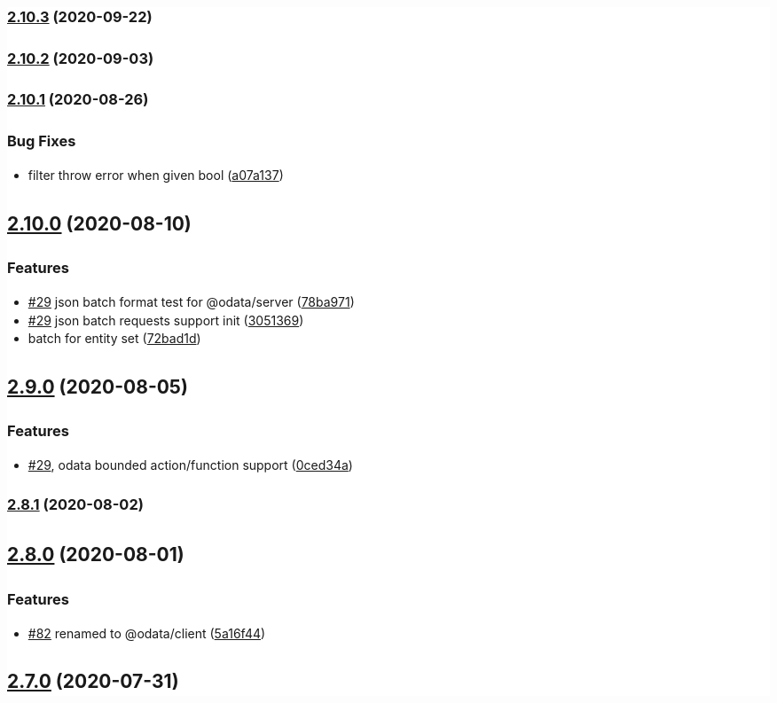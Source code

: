 ### [2.10.3](https://github.com/Soontao/light-odata/compare/v2.10.2...v2.10.3) (2020-09-22)

### [2.10.2](https://github.com/Soontao/light-odata/compare/v2.10.1...v2.10.2) (2020-09-03)

### [2.10.1](https://github.com/Soontao/light-odata/compare/v2.10.0...v2.10.1) (2020-08-26)


### Bug Fixes

* filter throw error when given bool ([a07a137](https://github.com/Soontao/light-odata/commit/a07a137c0db65da05476c173e5f59f528eb960b6))

## [2.10.0](https://github.com/Soontao/c4codata/compare/v2.9.0...v2.10.0) (2020-08-10)


### Features

* [#29](https://github.com/Soontao/c4codata/issues/29) json batch format test for @odata/server ([78ba971](https://github.com/Soontao/c4codata/commit/78ba97185e467ab977bc5ea860f7dc510c076f74))
* [#29](https://github.com/Soontao/c4codata/issues/29) json batch requests support init ([3051369](https://github.com/Soontao/c4codata/commit/30513694f08ca7e5adb29ee1d2a3d9143b0e450e))
* batch for entity set ([72bad1d](https://github.com/Soontao/c4codata/commit/72bad1da44b9fa3f7b30b95c0f80929fb1b253f7))

## [2.9.0](https://github.com/Soontao/c4codata/compare/v2.8.1...v2.9.0) (2020-08-05)


### Features

* [#29](https://github.com/Soontao/c4codata/issues/29), odata bounded action/function support ([0ced34a](https://github.com/Soontao/c4codata/commit/0ced34ab1d679ae9bc577008e8e79061a1dcac6c))

### [2.8.1](https://github.com/Soontao/c4codata/compare/v2.8.0...v2.8.1) (2020-08-02)

## [2.8.0](https://github.com/Soontao/c4codata/compare/v2.7.0...v2.8.0) (2020-08-01)


### Features

* [#82](https://github.com/Soontao/c4codata/issues/82) renamed to @odata/client ([5a16f44](https://github.com/Soontao/c4codata/commit/5a16f44809436c187a5346733663becd6c63e32c))

## [2.7.0](https://github.com/Soontao/c4codata/compare/v2.6.0...v2.7.0) (2020-07-31)
